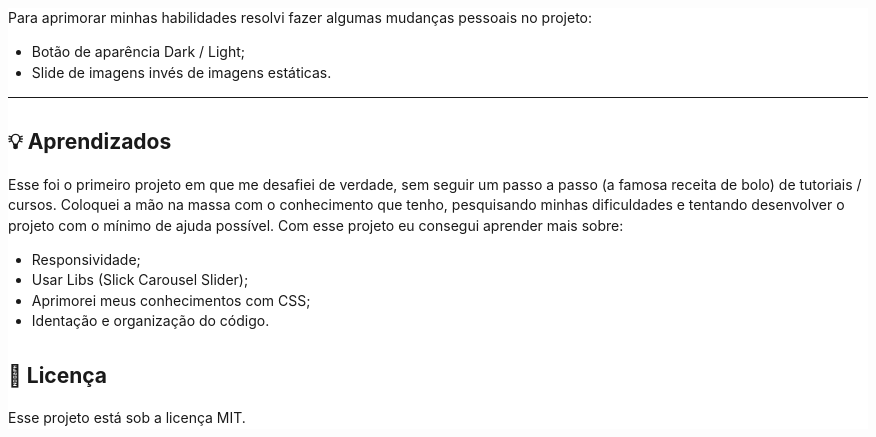 Para aprimorar minhas habilidades resolvi fazer algumas mudanças pessoais no projeto:

- Botão de aparência Dark / Light;
- Slide de imagens invés de imagens estáticas.

---

## 💡 Aprendizados

Esse foi o primeiro projeto em que me desafiei de verdade, sem seguir um passo a passo (a famosa receita de bolo) de tutoriais / cursos. Coloquei a mão na massa com o conhecimento que tenho, pesquisando minhas dificuldades e tentando desenvolver o projeto com o mínimo de ajuda possível. Com esse projeto eu consegui aprender mais sobre:

- Responsividade;
- Usar Libs (Slick Carousel Slider);
- Aprimorei meus conhecimentos com CSS;
- Identação e organização do código.

## 📝 Licença

Esse projeto está sob a licença MIT.
